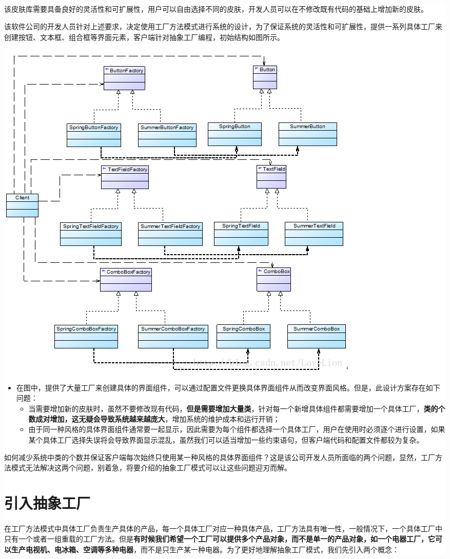 该皮肤库需要具备良好的灵活性和可扩展性，用户可以自由选择不同的皮肤，开发人员可以在不修改既有代码的基础上增加新的皮肤。

该软件公司的开发人员针对上述要求，决定使用工厂方法模式进行系统的设计，为了保证系统的灵活性和可扩展性，提供一系列具体工厂来创建按钮、文本框、组合框等界面元素，客户端针对抽象工厂编程，初始结构如图所示。

![img](../../images/抽象工厂模式/image-20220426083347742.png)

* 在图中，提供了大量工厂来创建具体的界面组件，可以通过配置文件更换具体界面组件从而改变界面风格。但是，此设计方案存在如下问题：
  * 当需要增加新的皮肤时，虽然不要修改现有代码，**但是需要增加大量类**，针对每一个新增具体组件都需要增加一个具体工厂，**类的个数成对增加，这无疑会导致系统越来越庞大**，增加系统的维护成本和运行开销；
  * 由于同一种风格的具体界面组件通常要一起显示，因此需要为每个组件都选择一个具体工厂，用户在使用时必须逐个进行设置，如果某个具体工厂选择失误将会导致界面显示混乱，虽然我们可以适当增加一些约束语句，但客户端代码和配置文件都较为复杂。

如何减少系统中类的个数并保证客户端每次始终只使用某一种风格的具体界面组件？这是该公司开发人员所面临的两个问题，显然，工厂方法模式无法解决这两个问题，别着急，将要介绍的抽象工厂模式可以让这些问题迎刃而解。

# 引入抽象工厂

在工厂方法模式中具体工厂负责生产具体的产品，每一个具体工厂对应一种具体产品，工厂方法具有唯一性，一般情况下，一个具体工厂中只有一个或者一组重载的工厂方法。但是**有时候我们希望一个工厂可以提供多个产品对象，而不是单一的产品对象，如一个电器工厂，它可以生产电视机、电冰箱、空调等多种电器**，而不是只生产某一种电器。为了更好地理解抽象工厂模式，我们先引入两个概念：

